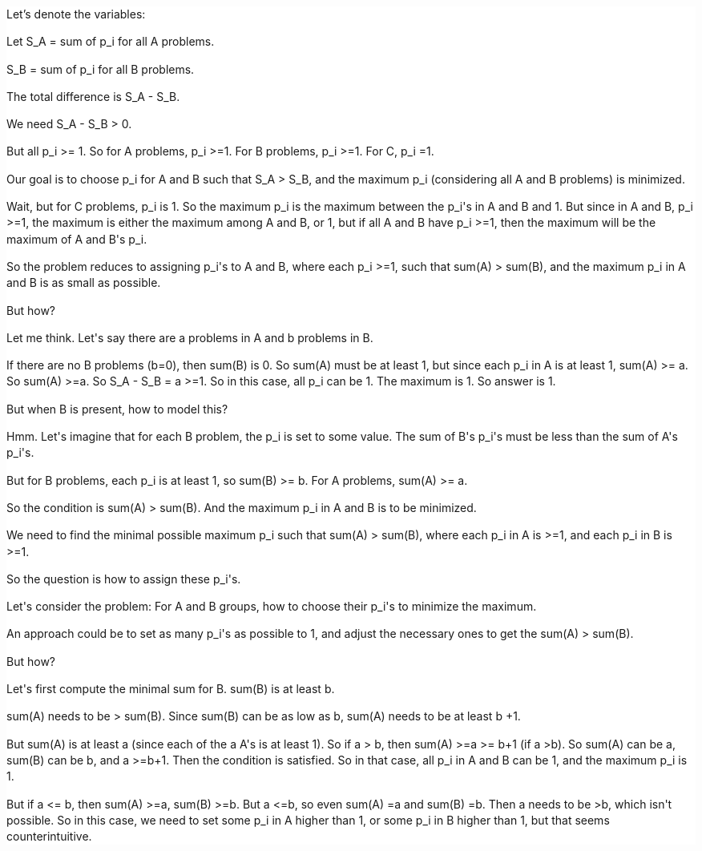 Let’s denote the variables:

Let S_A = sum of p_i for all A problems.

S_B = sum of p_i for all B problems.

The total difference is S_A - S_B.

We need S_A - S_B > 0.

But all p_i >= 1. So for A problems, p_i >=1. For B problems, p_i >=1. For C, p_i =1.

Our goal is to choose p_i for A and B such that S_A > S_B, and the maximum p_i (considering all A and B problems) is minimized.

Wait, but for C problems, p_i is 1. So the maximum p_i is the maximum between the p_i's in A and B and 1. But since in A and B, p_i >=1, the maximum is either the maximum among A and B, or 1, but if all A and B have p_i >=1, then the maximum will be the maximum of A and B's p_i.

So the problem reduces to assigning p_i's to A and B, where each p_i >=1, such that sum(A) > sum(B), and the maximum p_i in A and B is as small as possible.

But how?

Let me think. Let's say there are a problems in A and b problems in B.

If there are no B problems (b=0), then sum(B) is 0. So sum(A) must be at least 1, but since each p_i in A is at least 1, sum(A) >= a. So sum(A) >=a. So S_A - S_B = a >=1. So in this case, all p_i can be 1. The maximum is 1. So answer is 1.

But when B is present, how to model this?

Hmm. Let's imagine that for each B problem, the p_i is set to some value. The sum of B's p_i's must be less than the sum of A's p_i's.

But for B problems, each p_i is at least 1, so sum(B) >= b. For A problems, sum(A) >= a.

So the condition is sum(A) > sum(B). And the maximum p_i in A and B is to be minimized.

We need to find the minimal possible maximum p_i such that sum(A) > sum(B), where each p_i in A is >=1, and each p_i in B is >=1.

So the question is how to assign these p_i's.

Let's consider the problem: For A and B groups, how to choose their p_i's to minimize the maximum.

An approach could be to set as many p_i's as possible to 1, and adjust the necessary ones to get the sum(A) > sum(B).

But how?

Let's first compute the minimal sum for B. sum(B) is at least b.

sum(A) needs to be > sum(B). Since sum(B) can be as low as b, sum(A) needs to be at least b +1.

But sum(A) is at least a (since each of the a A's is at least 1). So if a > b, then sum(A) >=a >= b+1 (if a >b). So sum(A) can be a, sum(B) can be b, and a >=b+1. Then the condition is satisfied. So in that case, all p_i in A and B can be 1, and the maximum p_i is 1.

But if a <= b, then sum(A) >=a, sum(B) >=b. But a <=b, so even sum(A) =a and sum(B) =b. Then a needs to be >b, which isn't possible. So in this case, we need to set some p_i in A higher than 1, or some p_i in B higher than 1, but that seems counterintuitive.
